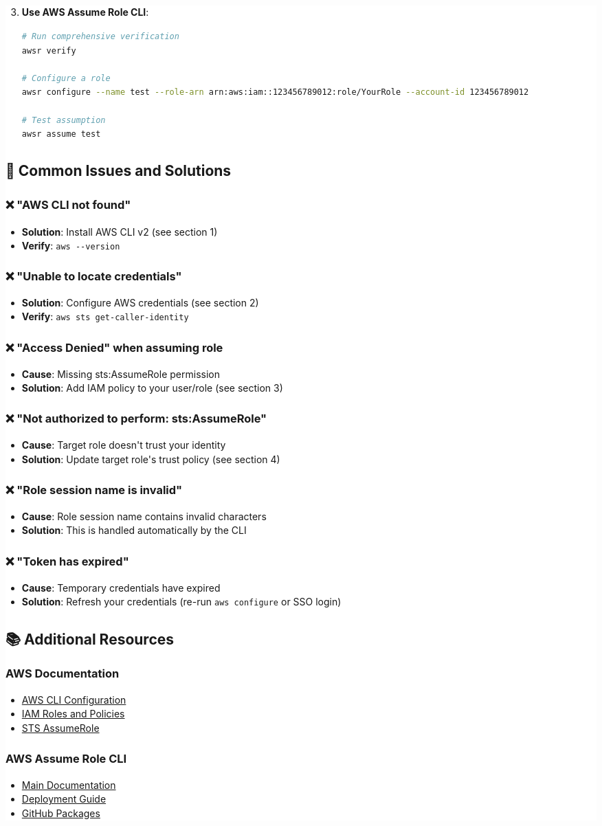 3. **Use AWS Assume Role CLI**:
   ```bash
   # Run comprehensive verification
   awsr verify
   
   # Configure a role
   awsr configure --name test --role-arn arn:aws:iam::123456789012:role/YourRole --account-id 123456789012
   
   # Test assumption
   awsr assume test
   ```

## 🚨 Common Issues and Solutions

### ❌ "AWS CLI not found"
- **Solution**: Install AWS CLI v2 (see section 1)
- **Verify**: `aws --version`

### ❌ "Unable to locate credentials"
- **Solution**: Configure AWS credentials (see section 2)
- **Verify**: `aws sts get-caller-identity`

### ❌ "Access Denied" when assuming role
- **Cause**: Missing sts:AssumeRole permission
- **Solution**: Add IAM policy to your user/role (see section 3)

### ❌ "Not authorized to perform: sts:AssumeRole"
- **Cause**: Target role doesn't trust your identity
- **Solution**: Update target role's trust policy (see section 4)

### ❌ "Role session name is invalid"
- **Cause**: Role session name contains invalid characters
- **Solution**: This is handled automatically by the CLI

### ❌ "Token has expired"
- **Cause**: Temporary credentials have expired
- **Solution**: Refresh your credentials (re-run `aws configure` or SSO login)

## 📚 Additional Resources

### AWS Documentation
- [AWS CLI Configuration](https://docs.aws.amazon.com/cli/latest/userguide/cli-configure-quickstart.html)
- [IAM Roles and Policies](https://docs.aws.amazon.com/IAM/latest/UserGuide/id_roles.html)
- [STS AssumeRole](https://docs.aws.amazon.com/STS/latest/APIReference/API_AssumeRole.html)

### AWS Assume Role CLI
- [Main Documentation](README.md)
- [Deployment Guide](DEPLOYMENT.md)
- [GitHub Packages](GITHUB_PACKAGES.md)
